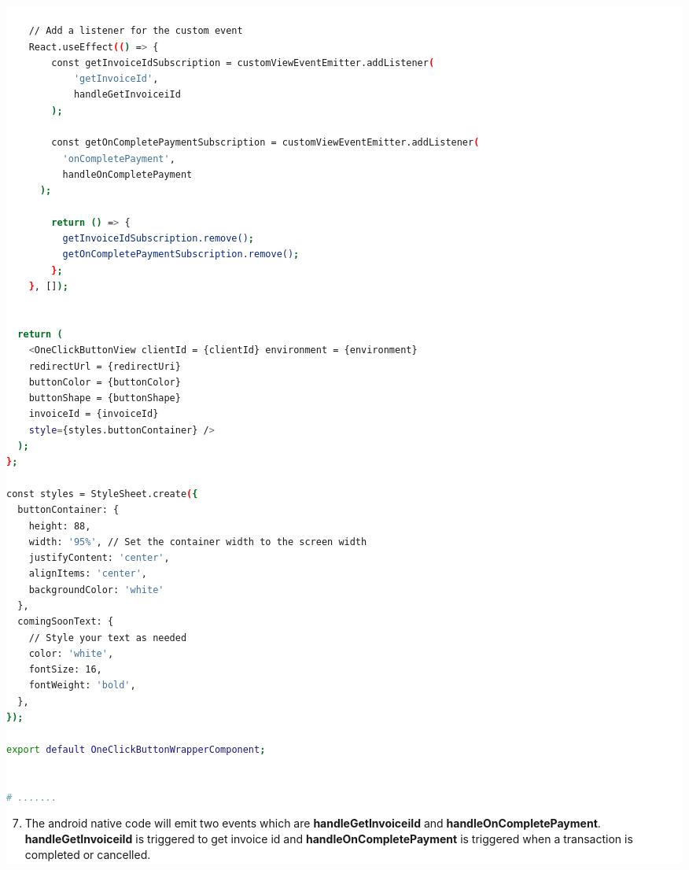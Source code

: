 ```bash title="OneClickButtonPackage"

    // Add a listener for the custom event
    React.useEffect(() => {
        const getInvoiceIdSubscription = customViewEventEmitter.addListener(
            'getInvoiceId',
            handleGetInvoiceiId
        );

        const getOnCompletePaymentSubscription = customViewEventEmitter.addListener(
          'onCompletePayment',
          handleOnCompletePayment
      );

        return () => {
          getInvoiceIdSubscription.remove();
          getOnCompletePaymentSubscription.remove();
        };
    }, []);


  return (
    <OneClickButtonView clientId = {clientId} environment = {environment} 
    redirectUrl = {redirectUri} 
    buttonColor = {buttonColor}  
    buttonShape = {buttonShape} 
    invoiceId = {invoiceId}
    style={styles.buttonContainer} />
  );  
};

const styles = StyleSheet.create({
  buttonContainer: {
    height: 88,
    width: '95%', // Set the container width to the screen width
    justifyContent: 'center',
    alignItems: 'center',
    backgroundColor: 'white'
  },
  comingSoonText: {
    // Style your text as needed
    color: 'white',
    fontSize: 16,
    fontWeight: 'bold',
  },
});

export default OneClickButtonWrapperComponent;


# .......

```
7. The android native code will emit two events which are **handleGetInvoiceiId** and **handleOnCompletePayment**. **handleGetInvoiceiId** is triggered to get invoice id and **handleOnCompletePayment** is triggered when a transaction is completed or cancelled.
   